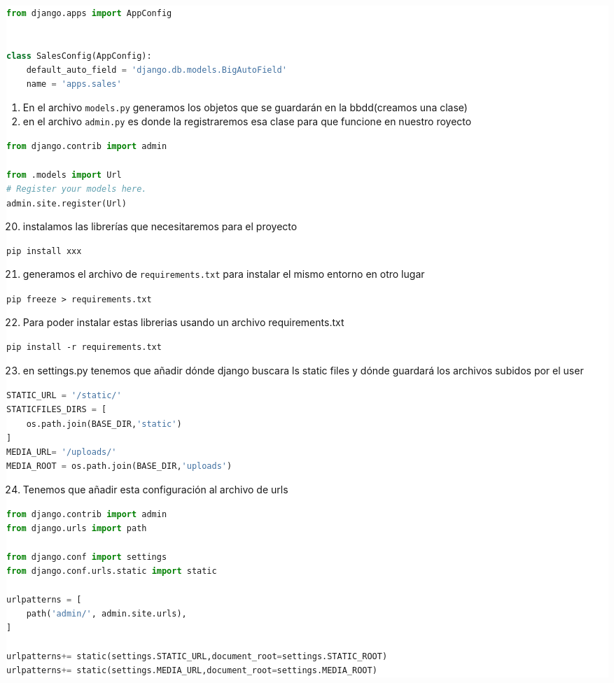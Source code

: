 ```python
from django.apps import AppConfig


class SalesConfig(AppConfig):
    default_auto_field = 'django.db.models.BigAutoField'
    name = 'apps.sales'

```

1.  En el archivo `models.py` generamos los objetos que se guardarán en la bbdd(creamos una clase)
2.  en el archivo `admin.py` es donde la registraremos esa clase para que funcione en nuestro royecto

```python
from django.contrib import admin

from .models import Url
# Register your models here.
admin.site.register(Url)
```

20. instalamos las librerías que necesitaremos para el proyecto

```
pip install xxx
```

21. generamos el archivo de `requirements.txt` para instalar el mismo entorno en otro lugar

```
pip freeze > requirements.txt
```

22. Para poder instalar estas librerias usando un archivo requirements.txt

```
pip install -r requirements.txt
```

23. en settings.py tenemos que añadir dónde django buscara ls static files y dónde guardará los archivos subidos por el user

```python
STATIC_URL = '/static/'
STATICFILES_DIRS = [
    os.path.join(BASE_DIR,'static')
]
MEDIA_URL= '/uploads/'
MEDIA_ROOT = os.path.join(BASE_DIR,'uploads')
```

24. Tenemos que añadir esta configuración al archivo de urls

```python
from django.contrib import admin
from django.urls import path

from django.conf import settings
from django.conf.urls.static import static

urlpatterns = [
    path('admin/', admin.site.urls),
]

urlpatterns+= static(settings.STATIC_URL,document_root=settings.STATIC_ROOT)
urlpatterns+= static(settings.MEDIA_URL,document_root=settings.MEDIA_ROOT)
```
